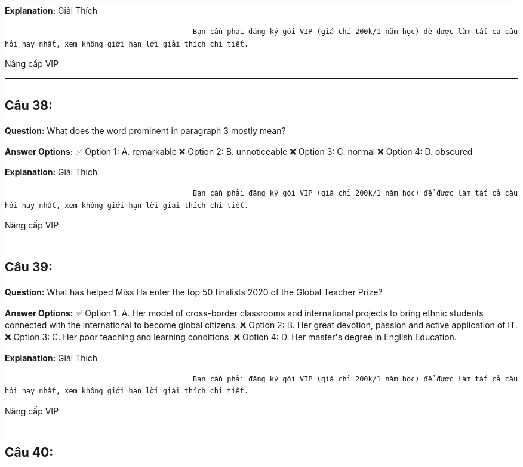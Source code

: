 **Explanation:** Giải Thích




                                                Bạn cần phải đăng ký gói VIP (giá chỉ 200k/1 năm học) để được làm tất cả câu hỏi hay nhất, xem không giới hạn lời giải thích chi tiết.
                                            

Nâng cấp VIP

---

## Câu 38:

**Question:** What does the word prominent in paragraph 3 mostly mean?

**Answer Options:**
✅ Option 1: A. remarkable
❌ Option 2: B. unnoticeable
❌ Option 3: C. normal
❌ Option 4: D. obscured

**Explanation:** Giải Thích




                                                Bạn cần phải đăng ký gói VIP (giá chỉ 200k/1 năm học) để được làm tất cả câu hỏi hay nhất, xem không giới hạn lời giải thích chi tiết.
                                            

Nâng cấp VIP

---

## Câu 39:

**Question:** What has helped Miss Ha enter the top 50 finalists 2020 of the Global Teacher Prize?

**Answer Options:**
✅ Option 1: A. Her model of cross-border classrooms and international projects to bring ethnic students connected
with the international to become global citizens.
❌ Option 2: B. Her great devotion, passion and active application of IT.
❌ Option 3: C. Her poor teaching and learning conditions.
❌ Option 4: D. Her master's degree in English Education.

**Explanation:** Giải Thích




                                                Bạn cần phải đăng ký gói VIP (giá chỉ 200k/1 năm học) để được làm tất cả câu hỏi hay nhất, xem không giới hạn lời giải thích chi tiết.
                                            

Nâng cấp VIP

---

## Câu 40:
